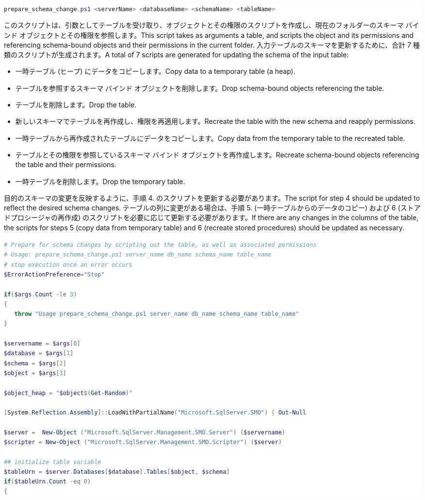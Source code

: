 ```powershell
prepare_schema_change.ps1 <serverName> <databaseName> <schemaName> <tableName>
```
  
 <span data-ttu-id="13b18-135">このスクリプトは、引数としてテーブルを受け取り、オブジェクトとその権限のスクリプトを作成し、現在のフォルダーのスキーマ バインド オブジェクトとその権限を参照します。</span><span class="sxs-lookup"><span data-stu-id="13b18-135">This script takes as arguments a table, and scripts the object and its permissions and referencing schema-bound objects and their permissions in the current folder.</span></span> <span data-ttu-id="13b18-136">入力テーブルのスキーマを更新するために、合計 7 種類のスクリプトが生成されます。</span><span class="sxs-lookup"><span data-stu-id="13b18-136">A total of 7 scripts are generated for updating the schema of the input table:</span></span>  
  
-   <span data-ttu-id="13b18-137">一時テーブル (ヒープ) にデータをコピーします。</span><span class="sxs-lookup"><span data-stu-id="13b18-137">Copy data to a temporary table (a heap).</span></span>  
  
-   <span data-ttu-id="13b18-138">テーブルを参照するスキーマ バインド オブジェクトを削除します。</span><span class="sxs-lookup"><span data-stu-id="13b18-138">Drop schema-bound objects referencing the table.</span></span>  
  
-   <span data-ttu-id="13b18-139">テーブルを削除します。</span><span class="sxs-lookup"><span data-stu-id="13b18-139">Drop the table.</span></span>  
  
-   <span data-ttu-id="13b18-140">新しいスキーマでテーブルを再作成し、権限を再適用します。</span><span class="sxs-lookup"><span data-stu-id="13b18-140">Recreate the table with the new schema and reapply permissions.</span></span>  
  
-   <span data-ttu-id="13b18-141">一時テーブルから再作成されたテーブルにデータをコピーします。</span><span class="sxs-lookup"><span data-stu-id="13b18-141">Copy data from the temporary table to the recreated table.</span></span>  
  
-   <span data-ttu-id="13b18-142">テーブルとその権限を参照しているスキーマ バインド オブジェクトを再作成します。</span><span class="sxs-lookup"><span data-stu-id="13b18-142">Recreate schema-bound objects referencing the table and their permissions.</span></span>  
  
-   <span data-ttu-id="13b18-143">一時テーブルを削除します。</span><span class="sxs-lookup"><span data-stu-id="13b18-143">Drop the temporary table.</span></span>  
  
 <span data-ttu-id="13b18-144">目的のスキーマの変更を反映するように、手順 4. のスクリプトを更新する必要があります。</span><span class="sxs-lookup"><span data-stu-id="13b18-144">The script for step 4 should be updated to reflect the desired schema changes.</span></span> <span data-ttu-id="13b18-145">テーブルの列に変更がある場合は、手順 5. (一時テーブルからのデータのコピー) および 6 (ストアドプロシージャの再作成) のスクリプトを必要に応じて更新する必要があります。</span><span class="sxs-lookup"><span data-stu-id="13b18-145">If there are any changes in the columns of the table, the scripts for steps 5 (copy data from temporary table) and 6 (recreate stored procedures) should be updated as necessary.</span></span>  
  
```powershell
# Prepare for schema changes by scripting out the table, as well as associated permissions
# Usage: prepare_schema_change.ps1 server_name db_name schema_name table_name  
# stop execution once an error occurs  
$ErrorActionPreference="Stop"  
  
if($args.Count -le 3)  
{  
   throw "Usage prepare_schema_change.ps1 server_name db_name schema_name table_name"  
}  
  
$servername = $args[0]  
$database = $args[1]  
$schema = $args[2]  
$object = $args[3]  
  
$object_heap = "$object$(Get-Random)"  
  
[System.Reflection.Assembly]::LoadWithPartialName("Microsoft.SqlServer.SMO") | Out-Null  
  
$server =  New-Object ("Microsoft.SqlServer.Management.SMO.Server") ($servername)  
$scripter = New-Object ("Microsoft.SqlServer.Management.SMO.Scripter") ($server)  
  
## initialize table variable  
$tableUrn = $server.Databases[$database].Tables[$object, $schema]  
if($tableUrn.Count -eq 0)  
{  
```